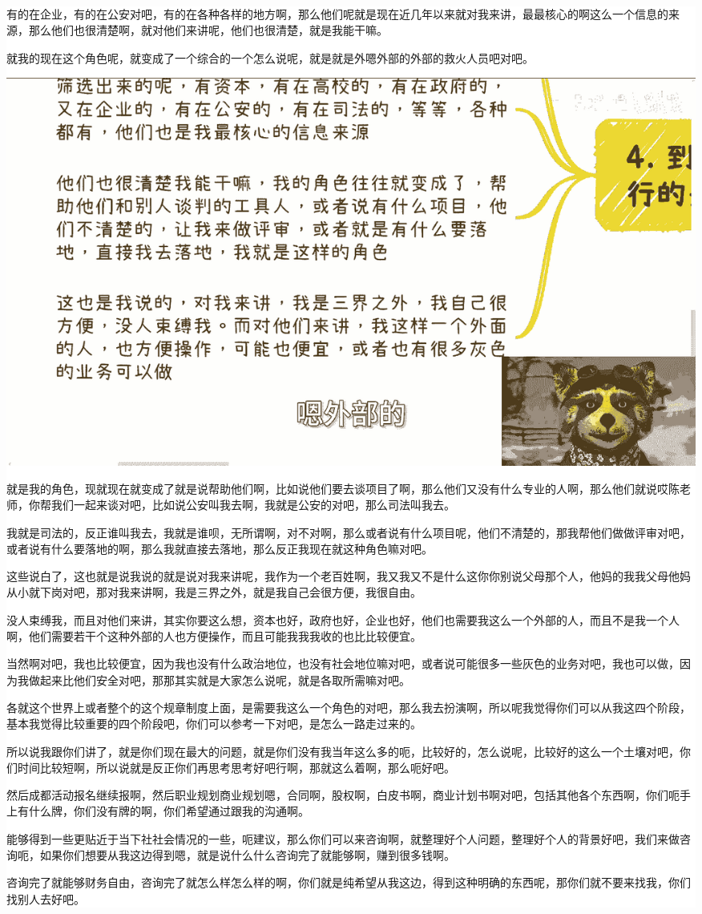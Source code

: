 有的在企业，有的在公安对吧，有的在各种各样的地方啊，那么他们呢就是现在近几年以来就对我来讲，最最核心的啊这么一个信息的来源，那么他们也很清楚啊，就对他们来讲呢，他们也很清楚，就是我能干嘛。

就我的现在这个角色呢，就变成了一个综合的一个怎么说呢，就是就是外嗯外部的外部的救火人员吧对吧。

![](img/afded8e00a3d2bb5ae3461a260d598e7_3.png)

就是我的角色，现就现在就变成了就是说帮助他们啊，比如说他们要去谈项目了啊，那么他们又没有什么专业的人啊，那么他们就说哎陈老师，你帮我们一起来谈对吧，比如说公安叫我去啊，我就是公安的对吧，那么司法叫我去。

我就是司法的，反正谁叫我去，我就是谁呗，无所谓啊，对不对啊，那么或者说有什么项目呢，他们不清楚的，那我帮他们做做评审对吧，或者说有什么要落地的啊，那么我就直接去落地，那么反正我现在就这种角色嘛对吧。

这些说白了，这也就是说我说的就是说对我来讲呢，我作为一个老百姓啊，我又我又不是什么这你你别说父母那个人，他妈的我我父母他妈从小就下岗对吧，那对我来讲啊，我是三界之外，就是我自己会很方便，我很自由。

没人束缚我，而且对他们来讲，其实你要这么想，资本也好，政府也好，企业也好，他们也需要我这么一个外部的人，而且不是我一个人啊，他们需要若干个这种外部的人也方便操作，而且可能我我我收的也比比较便宜。

当然啊对吧，我也比较便宜，因为我也没有什么政治地位，也没有社会地位嘛对吧，或者说可能很多一些灰色的业务对吧，我也可以做，因为我做起来比他们安全对吧，那那其实就是大家怎么说呢，就是各取所需嘛对吧。

各就这个世界上或者整个的这个规章制度上面，是需要我这么一个角色的对吧，那么我去扮演啊，所以呢我觉得你们可以从我这四个阶段，基本我觉得比较重要的四个阶段吧，你们可以参考一下对吧，是怎么一路走过来的。

所以说我跟你们讲了，就是你们现在最大的问题，就是你们没有我当年这么多的呃，比较好的，怎么说呢，比较好的这么一个土壤对吧，你们时间比较短啊，所以说就是反正你们再思考思考好吧行啊，那就这么着啊，那么呃好吧。

然后成都活动报名继续报啊，然后职业规划商业规划嗯，合同啊，股权啊，白皮书啊，商业计划书啊对吧，包括其他各个东西啊，你们呃手上有什么牌，你们没有牌的啊，你们希望通过跟我的沟通啊。

能够得到一些更贴近于当下社社会情况的一些，呃建议，那么你们可以来咨询啊，就整理好个人问题，整理好个人的背景好吧，我们来做咨询呃，如果你们想要从我这边得到嗯，就是说什么什么咨询完了就能够啊，赚到很多钱啊。

咨询完了就能够财务自由，咨询完了就怎么样怎么样的啊，你们就是纯希望从我这边，得到这种明确的东西呢，那你们就不要来找我，你们找别人去好吧。


